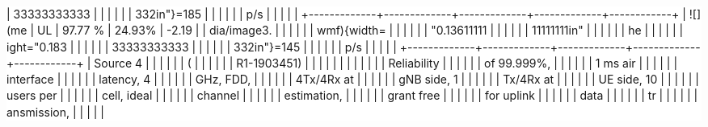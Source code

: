 | 33333333333 |             |             |             |            |
| 332in"}=185 |             |             |             |            |
| p/s         |             |             |             |            |
+-------------+-------------+-------------+-------------+------------+
| ![](me      | UL          | 97.77 %     | 24.93%      | -2.19      |
| dia/image3. |             |             |             |            |
| wmf){width= |             |             |             |            |
| "0.13611111 |             |             |             |            |
| 11111111in" |             |             |             |            |
| he          |             |             |             |            |
| ight="0.183 |             |             |             |            |
| 33333333333 |             |             |             |            |
| 332in"}=145 |             |             |             |            |
| p/s         |             |             |             |            |
+-------------+-------------+-------------+-------------+------------+
| Source 4    |             |             |             |            |
| (           |             |             |             |            |
| R1-1903451) |             |             |             |            |
|             |             |             |             |            |
| Reliability |             |             |             |            |
| of 99.999%, |             |             |             |            |
| 1 ms air    |             |             |             |            |
| interface   |             |             |             |            |
| latency, 4  |             |             |             |            |
| GHz, FDD,   |             |             |             |            |
| 4Tx/4Rx at  |             |             |             |            |
| gNB side, 1 |             |             |             |            |
| Tx/4Rx at   |             |             |             |            |
| UE side, 10 |             |             |             |            |
| users per   |             |             |             |            |
| cell, ideal |             |             |             |            |
| channel     |             |             |             |            |
| estimation, |             |             |             |            |
| grant free  |             |             |             |            |
| for uplink  |             |             |             |            |
| data        |             |             |             |            |
| tr          |             |             |             |            |
| ansmission, |             |             |             |            |